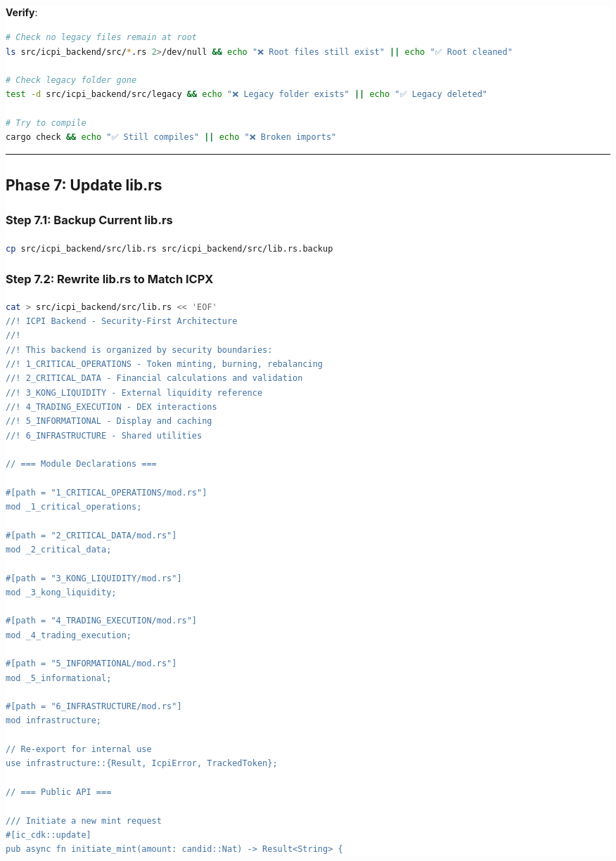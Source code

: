 **Verify**:
```bash
# Check no legacy files remain at root
ls src/icpi_backend/src/*.rs 2>/dev/null && echo "❌ Root files still exist" || echo "✅ Root cleaned"

# Check legacy folder gone
test -d src/icpi_backend/src/legacy && echo "❌ Legacy folder exists" || echo "✅ Legacy deleted"

# Try to compile
cargo check && echo "✅ Still compiles" || echo "❌ Broken imports"
```

---

## Phase 7: Update lib.rs

### Step 7.1: Backup Current lib.rs

```bash
cp src/icpi_backend/src/lib.rs src/icpi_backend/src/lib.rs.backup
```

### Step 7.2: Rewrite lib.rs to Match ICPX

```bash
cat > src/icpi_backend/src/lib.rs << 'EOF'
//! ICPI Backend - Security-First Architecture
//!
//! This backend is organized by security boundaries:
//! 1_CRITICAL_OPERATIONS - Token minting, burning, rebalancing
//! 2_CRITICAL_DATA - Financial calculations and validation
//! 3_KONG_LIQUIDITY - External liquidity reference
//! 4_TRADING_EXECUTION - DEX interactions
//! 5_INFORMATIONAL - Display and caching
//! 6_INFRASTRUCTURE - Shared utilities

// === Module Declarations ===

#[path = "1_CRITICAL_OPERATIONS/mod.rs"]
mod _1_critical_operations;

#[path = "2_CRITICAL_DATA/mod.rs"]
mod _2_critical_data;

#[path = "3_KONG_LIQUIDITY/mod.rs"]
mod _3_kong_liquidity;

#[path = "4_TRADING_EXECUTION/mod.rs"]
mod _4_trading_execution;

#[path = "5_INFORMATIONAL/mod.rs"]
mod _5_informational;

#[path = "6_INFRASTRUCTURE/mod.rs"]
mod infrastructure;

// Re-export for internal use
use infrastructure::{Result, IcpiError, TrackedToken};

// === Public API ===

/// Initiate a new mint request
#[ic_cdk::update]
pub async fn initiate_mint(amount: candid::Nat) -> Result<String> {
```